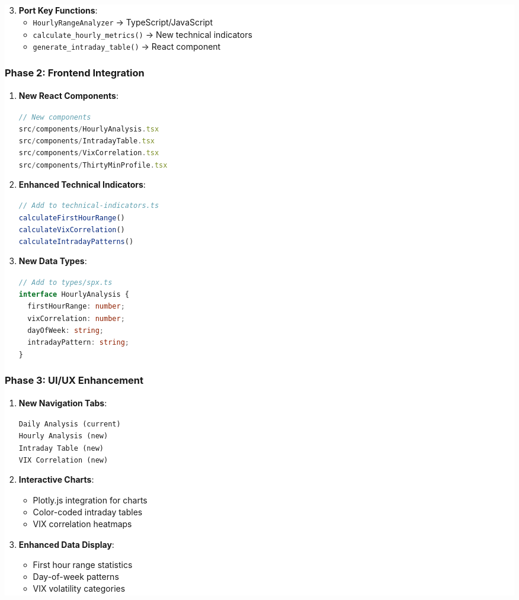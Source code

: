 3. **Port Key Functions**:
   - `HourlyRangeAnalyzer` → TypeScript/JavaScript
   - `calculate_hourly_metrics()` → New technical indicators
   - `generate_intraday_table()` → React component

### **Phase 2: Frontend Integration**

1. **New React Components**:
   ```typescript
   // New components
   src/components/HourlyAnalysis.tsx
   src/components/IntradayTable.tsx
   src/components/VixCorrelation.tsx
   src/components/ThirtyMinProfile.tsx
   ```

2. **Enhanced Technical Indicators**:
   ```typescript
   // Add to technical-indicators.ts
   calculateFirstHourRange()
   calculateVixCorrelation()
   calculateIntradayPatterns()
   ```

3. **New Data Types**:
   ```typescript
   // Add to types/spx.ts
   interface HourlyAnalysis {
     firstHourRange: number;
     vixCorrelation: number;
     dayOfWeek: string;
     intradayPattern: string;
   }
   ```

### **Phase 3: UI/UX Enhancement**

1. **New Navigation Tabs**:
   ```
   Daily Analysis (current)
   Hourly Analysis (new)
   Intraday Table (new)
   VIX Correlation (new)
   ```

2. **Interactive Charts**:
   - Plotly.js integration for charts
   - Color-coded intraday tables
   - VIX correlation heatmaps

3. **Enhanced Data Display**:
   - First hour range statistics
   - Day-of-week patterns
   - VIX volatility categories
